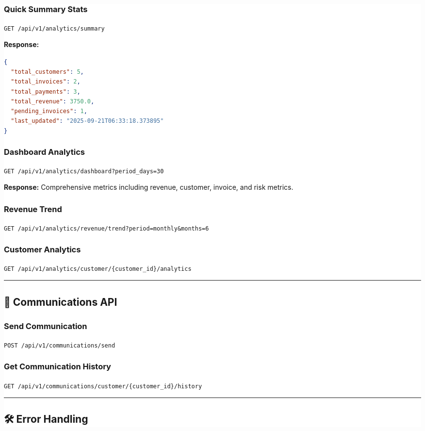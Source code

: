 ### Quick Summary Stats
```http
GET /api/v1/analytics/summary
```

**Response:**
```json
{
  "total_customers": 5,
  "total_invoices": 2,
  "total_payments": 3,
  "total_revenue": 3750.0,
  "pending_invoices": 1,
  "last_updated": "2025-09-21T06:33:18.373895"
}
```

### Dashboard Analytics
```http
GET /api/v1/analytics/dashboard?period_days=30
```

**Response:** Comprehensive metrics including revenue, customer, invoice, and risk metrics.

### Revenue Trend
```http
GET /api/v1/analytics/revenue/trend?period=monthly&months=6
```

### Customer Analytics
```http
GET /api/v1/analytics/customer/{customer_id}/analytics
```

---

## 📨 Communications API

### Send Communication
```http
POST /api/v1/communications/send
```

### Get Communication History
```http
GET /api/v1/communications/customer/{customer_id}/history
```

---

## 🛠 Error Handling

